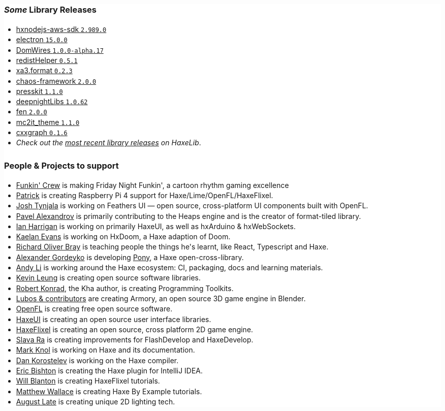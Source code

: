 ### _Some_ Library Releases

- [hxnodejs-aws-sdk `2.989.0`](https://lib.haxe.org/p/hxnodejs-aws-sdk)
- [electron `15.0.0`](https://lib.haxe.org/p/electron)
- [DomWires `1.0.0-alpha.17`](https://lib.haxe.org/p/DomWires)
- [redistHelper `0.5.1`](https://lib.haxe.org/p/redistHelper)
- [xa3.format `0.2.3`](https://lib.haxe.org/p/xa3.format)
- [chaos-framework `2.0.0`](https://lib.haxe.org/p/chaos-framework)
- [presskit `1.1.0`](https://lib.haxe.org/p/presskit)
- [deepnightLibs `1.0.62`](https://lib.haxe.org/p/deepnightLibs)
- [fen `2.0.0`](https://lib.haxe.org/p/fen)
- [mc2it_theme `1.1.0`](https://lib.haxe.org/p/mc2it_theme)
- [cxxgraph `0.1.6`](https://lib.haxe.org/p/CXXGraph)
- _Check out the [most recent library releases](https://lib.haxe.org/recent/) on HaxeLib_.

### People & Projects to support

- [Funkin' Crew](https://ninja-muffin24.itch.io/funkin) is making Friday Night Funkin', a cartoon rhythm gaming excellence
- [Patrick](https://www.patreon.com/gepatto) is creating Raspberry Pi 4 support for Haxe/Lime/OpenFL/HaxeFlixel.
- [Josh Tynjala](https://github.com/sponsors/joshtynjala) is working on Feathers UI — open source, cross-platform UI components built with OpenFL.
- [Pavel Alexandrov](https://ko-fi.com/yanrishatum) is primarily contributing to the Heaps engine and is the creator of format-tiled library.
- [Ian Harrigan](https://github.com/sponsors/ianharrigan) is working on primarily HaxeUI, as well as hxArduino & hxWebSockets.
- [Kaelan Evans](https://github.com/sponsors/kevansevans) is working on HxDoom, a Haxe adaption of Doom.
- [Richard Oliver Bray](https://ko-fi.com/richardoliverbray) is teaching people the things he's learnt, like React, Typescript and Haxe.
- [Alexander Gordeyko](https://www.patreon.com/axgord) is developing [Pony](https://github.com/AxGord/Pony), a Haxe open-cross-library.
- [Andy Li](https://github.com/users/andyli/sponsorship) is working around the Haxe ecosystem: CI, packaging, docs and learning materials.
- [Kevin Leung](https://www.patreon.com/kevinresol) is creating open source software libraries.
- [Robert Konrad](https://www.patreon.com/RobDangerous), the Kha author, is creating Programming Toolkits.
- [Lubos & contributors](https://armory3d.org/fund) are creating Armory, an open source 3D game engine in Blender.
- [OpenFL](https://www.patreon.com/openfl) is creating free open source software.
- [HaxeUI](https://www.patreon.com/haxeui) is creating an open source user interface libraries.
- [HaxeFlixel](https://www.patreon.com/haxeflixel) is creating an open source, cross platform 2D game engine.
- [Slava Ra](https://www.patreon.com/slavara) is creating improvements for FlashDevelop and HaxeDevelop.
- [Mark Knol](https://www.patreon.com/markknol) is working on Haxe and its documentation.
- [Dan Korostelev](https://www.patreon.com/nadako) is working on the Haxe compiler.
- [Eric Bishton](https://www.patreon.com/EricBishton) is creating the Haxe plugin for IntelliJ IDEA.
- [Will Blanton](https://www.patreon.com/x01010111) is creating HaxeFlixel tutorials.
- [Matthew Wallace](https://www.patreon.com/haxeexamples) is creating Haxe By Example tutorials.
- [August Late](https://www.patreon.com/augustlate) is creating unique 2D lighting tech.
